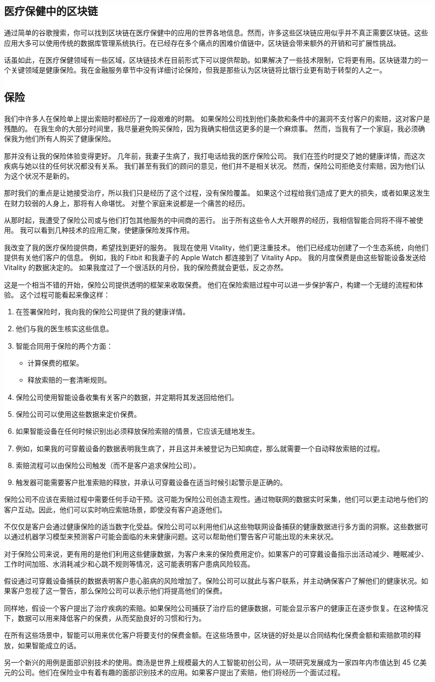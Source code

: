 ## 医疗保健中的区块链

通过简单的谷歌搜索，你可以找到区块链在医疗保健中的应用的世界各地信息。然而，许多这些区块链应用似乎并不真正需要区块链。这些应用大多可以使用传统的数据库管理系统执行。在已经存在多个痛点的困难价值链中，区块链会带来额外的开销和可扩展性挑战。

话虽如此，在医疗保健领域有一些区域，区块链技术在目前形式下可以提供帮助。如果解决了一些技术限制，它将更有用。区块链潜力的一个关键领域是健康保险。我在金融服务章节中没有详细讨论保险，但我是那些认为区块链将比银行业更有助于转型的人之一。

## 保险

我们中许多人在保险单上提出索赔时都经历了一段艰难的时期。 如果保险公司找到他们条款和条件中的漏洞不支付客户的索赔，这对客户是残酷的。 在我生命的大部分时间里，我尽量避免购买保险，因为我确实相信这更多的是一个麻烦事。 然而，当我有了一个家庭，我必须确保我为他们所有人购买了健康保险。

那并没有让我的保险体验变得更好。 几年前，我妻子生病了，我打电话给我的医疗保险公司。 我们在签约时提交了她的健康详情，而这次疾病与她以往的任何状况都没有关系。 我们甚至有我们的顾问的意见，他们并不是相关状况。 然而，保险公司拒绝支付索赔，因为他们认为这个状况不是新的。

那时我们的重点是让她接受治疗，所以我们只是经历了这个过程，没有保险覆盖。 如果这个过程给我们造成了更大的损失，或者如果这发生在财力较弱的人身上，那将有人命堪忧。 对整个家庭来说都是一个痛苦的经历。

从那时起，我遭受了保险公司或与他们打包其他服务的中间商的恶行。 出于所有这些令人大开眼界的经历，我相信智能合同将不得不被使用。 我可以看到几种技术的应用汇聚，使健康保险发挥作用。

我改变了我的医疗保险提供商，希望找到更好的服务。 我现在使用 Vitality，他们更注重技术。 他们已经成功创建了一个生态系统，向他们提供有关他们客户的信息。 例如，我的 Fitbit 和我妻子的 Apple Watch 都连接到了 Vitality App。 我的月度保费是由这些智能设备发送给 Vitality 的数据决定的。 如果我度过了一个很活跃的月份，我的保险费就会更低，反之亦然。

这是一个相当不错的开始，保险公司提供透明的框架来收取保费。 他们在保险索赔过程中可以进一步保护客户，构建一个无缝的流程和体验。 这个过程可能看起来像这样：

1.  在签署保险时，我向我的保险公司提供了我的健康详情。

1.  他们与我的医生核实这些信息。

1.  智能合同用于保险的两个方面：

    +   计算保费的框架。

    +   释放索赔的一套清晰规则。

1.  保险公司使用智能设备收集有关客户的数据，并定期将其发送回给他们。

1.  保险公司可以使用这些数据来定价保费。

1.  如果智能设备在任何时候识别出必须释放保险索赔的情景，它应该无缝地发生。

1.  例如，如果我的可穿戴设备的数据表明我生病了，并且这并未被登记为已知病症，那么就需要一个自动释放索赔的过程。

1.  索赔流程可以由保险公司触发（而不是客户追求保险公司）。

1.  触发器可能需要客户批准索赔的释放，并承认可穿戴设备在适当时候引起警示是正确的。

保险公司不应该在索赔过程中需要任何手动干预。这可能为保险公司创造主观性。通过物联网的数据实时采集，他们可以更主动地与他们的客户互动。因此，他们可以实时响应索赔场景，即使没有客户追逐他们。

不仅仅是客户会通过健康保险的适当数字化受益。保险公司可以利用他们从这些物联网设备捕获的健康数据进行多方面的洞察。这些数据可以通过机器学习模型来预测客户可能会面临的未来健康问题。这可以帮助他们警告客户可能出现的未来状况。

对于保险公司来说，更有用的是他们利用这些健康数据，为客户未来的保险费用定价。如果客户的可穿戴设备指示出活动减少、睡眠减少、工作时间加班、水消耗减少和心跳不规则等情况，这可能表明客户患病风险较高。

假设通过可穿戴设备捕获的数据表明客户患心脏病的风险增加了。保险公司可以就此与客户联系，并主动确保客户了解他们的健康状况。如果客户忽视了这一警告，那么保险公司可以表示他们将提高他们的保费。

同样地，假设一个客户提出了治疗疾病的索赔。如果保险公司捕获了治疗后的健康数据，可能会显示客户的健康正在逐步恢复。在这种情况下，数据可以用来降低客户的保费，从而奖励良好的习惯和行为。

在所有这些场景中，智能可以用来优化客户将要支付的保费金额。在这些场景中，区块链的好处是以合同结构化保费金额和索赔款项的释放，如果智能成立的话。

另一个新兴的用例是面部识别技术的使用。商汤是世界上规模最大的人工智能初创公司，从一项研究发展成为一家四年内市值达到 45 亿美元的公司。他们在保险业中有着有趣的面部识别技术的应用。如果客户提出了索赔，他们将经历一个面试过程。
